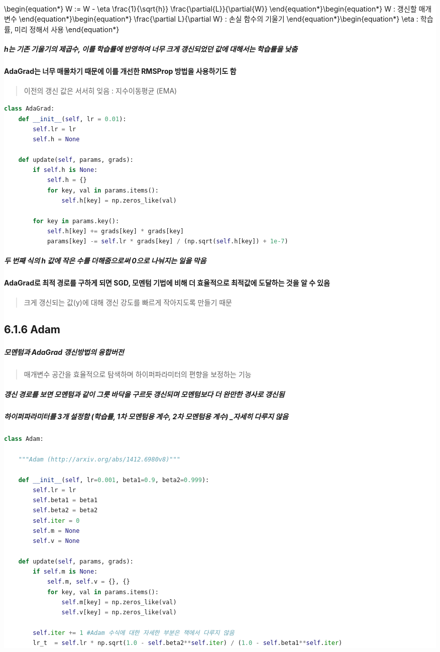 \begin{equation*} W := W - \eta \frac{1}{\sqrt{h}} \frac{\partial{L}}{\partial{W}} \end{equation*}\begin{equation*} W : 갱신할 매개변수 \end{equation*}\begin{equation*} \frac{\partial L}{\partial W} : 손실 함수의 기울기 \end{equation*}\begin{equation*} \eta : 학습률, 미리 정해서 사용 \end{equation*}

##### h는 기존 기울기의 제곱수, 이를 학습률에 반영하여 너무 크게 갱신되었던 값에 대해서는 학습률을 낮춤
#### AdaGrad는 너무 매몰차기 때문에 이를 개선한 RMSProp 방법을 사용하기도 함 
> 이전의 갱신 값은 서서히 잊음 : 지수이동평균 (EMA)


```python
class AdaGrad:
    def __init__(self, lr = 0.01):
        self.lr = lr
        self.h = None
    
    def update(self, params, grads):
        if self.h is None:
            self.h = {}
            for key, val in params.items():
                self.h[key] = np.zeros_like(val)
                
        for key in params.key():
            self.h[key] += grads[key] * grads[key]
            params[key] -= self.lr * grads[key] / (np.sqrt(self.h[key]) + 1e-7)
```

##### 두 번째 식의 h 값에 작은 수를 더해줌으로써 0으로 나눠지는 일을 막음
#### AdaGrad로 최적 경로를 구하게 되면 SGD, 모멘텀 기법에 비해 더 효율적으로 최적값에 도달하는 것을 알 수 있음
> 크게 갱신되는 값(y)에 대해 갱신 강도를 빠르게 작아지도록 만들기 때문

## 6.1.6 Adam

##### 모멘텀과 AdaGrad 갱신방법의 융합버전
> 매개변수 공간을 효율적으로 탐색하며 하이퍼파라미터의 편향을 보정하는 기능
##### 갱신 경로를 보면 모멘텀과 같이 그릇 바닥을 구르듯 갱신되며 모멘텀보다 더 완만한 경사로 갱신됨
##### 하이퍼파라미터를 3개 설정함 (학습률, 1차 모멘텀용 계수, 2차 모멘텀용 계수) _자세히 다루지 않음


```python
class Adam:

    """Adam (http://arxiv.org/abs/1412.6980v8)"""

    def __init__(self, lr=0.001, beta1=0.9, beta2=0.999):
        self.lr = lr
        self.beta1 = beta1
        self.beta2 = beta2
        self.iter = 0
        self.m = None
        self.v = None
        
    def update(self, params, grads):
        if self.m is None:
            self.m, self.v = {}, {}
            for key, val in params.items():
                self.m[key] = np.zeros_like(val)
                self.v[key] = np.zeros_like(val)
        
        self.iter += 1 #Adam 수식에 대한 자세한 부분은 책에서 다루지 않음
        lr_t  = self.lr * np.sqrt(1.0 - self.beta2**self.iter) / (1.0 - self.beta1**self.iter)         
```